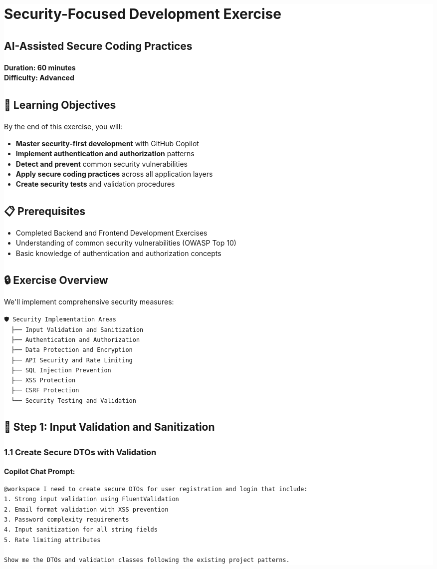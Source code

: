 # Security-Focused Development Exercise
## AI-Assisted Secure Coding Practices

**Duration: 60 minutes**  
**Difficulty: Advanced**

## 🎯 Learning Objectives

By the end of this exercise, you will:
- **Master security-first development** with GitHub Copilot
- **Implement authentication and authorization** patterns
- **Detect and prevent** common security vulnerabilities
- **Apply secure coding practices** across all application layers
- **Create security tests** and validation procedures

## 📋 Prerequisites

- Completed Backend and Frontend Development Exercises
- Understanding of common security vulnerabilities (OWASP Top 10)
- Basic knowledge of authentication and authorization concepts

## 🔒 Exercise Overview

We'll implement comprehensive security measures:

```
🛡️ Security Implementation Areas
  ├── Input Validation and Sanitization
  ├── Authentication and Authorization  
  ├── Data Protection and Encryption
  ├── API Security and Rate Limiting
  ├── SQL Injection Prevention
  ├── XSS Protection
  ├── CSRF Protection
  └── Security Testing and Validation
```

## 🚨 Step 1: Input Validation and Sanitization

### 1.1 Create Secure DTOs with Validation

**Copilot Chat Prompt:**
```
@workspace I need to create secure DTOs for user registration and login that include:
1. Strong input validation using FluentValidation
2. Email format validation with XSS prevention
3. Password complexity requirements
4. Input sanitization for all string fields
5. Rate limiting attributes

Show me the DTOs and validation classes following the existing project patterns.
```
